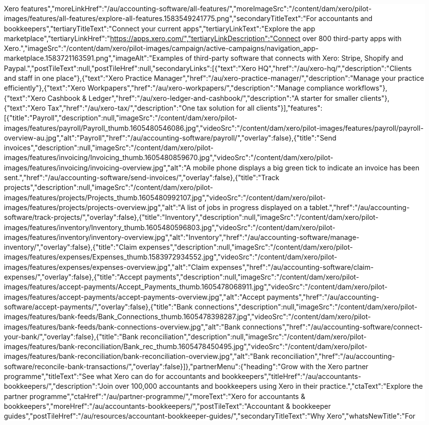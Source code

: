 Xero features","moreLinkHref":"/au/accounting-software/all-features/","moreImageSrc":"/content/dam/xero/pilot-images/features/all-features/explore-all-features.1583549241775.png","secondaryTitleText":"For accountants and bookkeepers","tertiaryTitleText":"Connect your current apps","tertiaryLinkText":"Explore the app marketplace","tertiaryLinkHref":"https://apps.xero.com/","tertiaryLinkDescription":"Connect over 800 third-party apps with Xero.","imageSrc":"/content/dam/xero/pilot-images/campaign/active-campaigns/navigation\_app-marketplace.1583721163591.png","imageAlt":"Examples of third-party software that connects with Xero: Stripe, Shopify and Paypal.","postTileText":null,"postTileHref":null,"secondaryLinks":\[{"text":"Xero HQ","href":"/au/xero-hq/","description":"Clients and staff in one place"},{"text":"Xero Practice Manager","href":"/au/xero-practice-manager/","description":"Manage your practice efficiently"},{"text":"Xero Workpapers","href":"/au/xero-workpapers/","description":"Manage compliance workflows"},{"text":"Xero Cashbook & Ledger","href":"/au/xero-ledger-and-cashbook/","description":"A starter for smaller clients"},{"text":"Xero Tax","href":"/au/xero-tax/","description":"One tax solution for all clients"}\],"features":\[{"title":"Payroll","description":null,"imageSrc":"/content/dam/xero/pilot-images/features/payroll/Payroll\_thumb.1605480546086.jpg","videoSrc":"/content/dam/xero/pilot-images/features/payroll/payroll-overview-au.jpg","alt":"Payroll","href":"/au/accounting-software/payroll/","overlay":false},{"title":"Send invoices","description":null,"imageSrc":"/content/dam/xero/pilot-images/features/invoicing/Invoicing\_thumb.1605480859670.jpg","videoSrc":"/content/dam/xero/pilot-images/features/invoicing/invoicing-overview.jpg","alt":"A mobile phone displays a big green tick to indicate an invoice has been sent.","href":"/au/accounting-software/send-invoices/","overlay":false},{"title":"Track projects","description":null,"imageSrc":"/content/dam/xero/pilot-images/features/projects/Projects\_thumb.1605480992107.jpg","videoSrc":"/content/dam/xero/pilot-images/features/projects/projects-overview.jpg","alt":"A list of jobs in progress displayed on a tablet.","href":"/au/accounting-software/track-projects/","overlay":false},{"title":"Inventory","description":null,"imageSrc":"/content/dam/xero/pilot-images/features/inventory/Inventory\_thumb.1605480596803.jpg","videoSrc":"/content/dam/xero/pilot-images/features/inventory/inventory-overview.jpg","alt":"Inventory","href":"/au/accounting-software/manage-inventory/","overlay":false},{"title":"Claim expenses","description":null,"imageSrc":"/content/dam/xero/pilot-images/features/expenses/Expenses\_thumb.1583972934552.jpg","videoSrc":"/content/dam/xero/pilot-images/features/expenses/expenses-overview.jpg","alt":"Claim expenses","href":"/au/accounting-software/claim-expenses/","overlay":false},{"title":"Accept payments","description":null,"imageSrc":"/content/dam/xero/pilot-images/features/accept-payments/Accept\_Payments\_thumb.1605478068911.jpg","videoSrc":"/content/dam/xero/pilot-images/features/accept-payments/accept-payments-overview.jpg","alt":"Accept payments","href":"/au/accounting-software/accept-payments/","overlay":false},{"title":"Bank connections","description":null,"imageSrc":"/content/dam/xero/pilot-images/features/bank-feeds/Bank\_Connections\_thumb.1605478398287.jpg","videoSrc":"/content/dam/xero/pilot-images/features/bank-feeds/bank-connections-overview.jpg","alt":"Bank connections","href":"/au/accounting-software/connect-your-bank/","overlay":false},{"title":"Bank reconciliation","description":null,"imageSrc":"/content/dam/xero/pilot-images/features/bank-reconciliation/Bank\_rec\_thumb.1605478450495.jpg","videoSrc":"/content/dam/xero/pilot-images/features/bank-reconciliation/bank-reconciliation-overview.jpg","alt":"Bank reconciliation","href":"/au/accounting-software/reconcile-bank-transactions/","overlay":false}\]},"partnerMenu":{"heading":"Grow with the Xero partner programme","titleText":"See what Xero can do for accountants and bookkeepers","titleHref":"/au/accountants-bookkeepers/","description":"Join over 100,000 accountants and bookkeepers using Xero in their practice.","ctaText":"Explore the partner programme","ctaHref":"/au/partner-programme/","moreText":"Xero for accountants & bookkeepers","moreHref":"/au/accountants-bookkeepers/","postTileText":"Accountant & bookkeeper guides","postTileHref":"/au/resources/accountant-bookkeeper-guides/","secondaryTitleText":"Why Xero","whatsNewTitle":"For